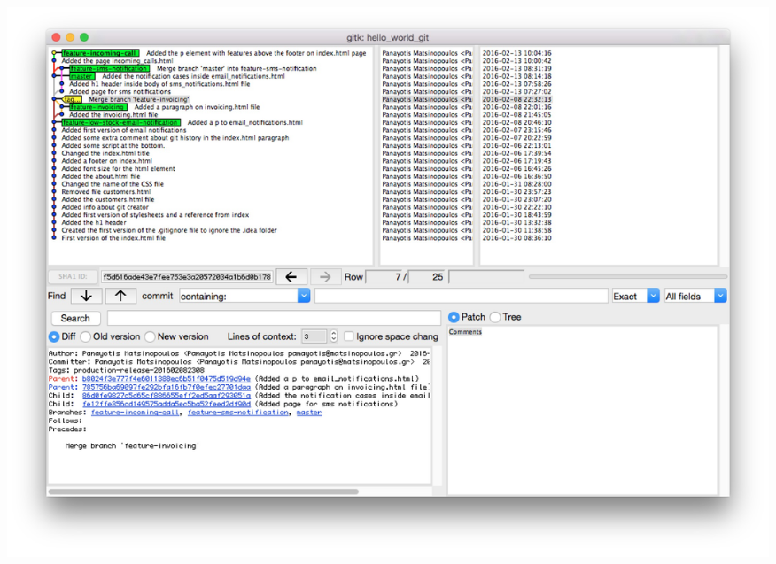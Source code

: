 ![./images/gitk Picture With 2 Commits on New Branch](./images/two-new-commits-on-feature-branch.jpg)
